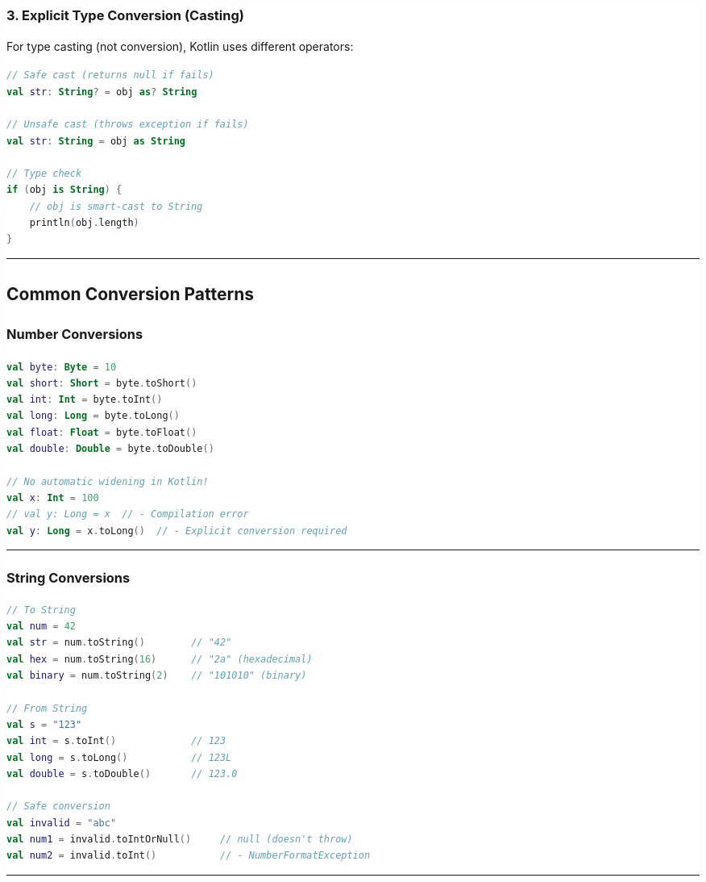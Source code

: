 
### 3. Explicit Type Conversion (Casting)

For type casting (not conversion), Kotlin uses different operators:

```kotlin
// Safe cast (returns null if fails)
val str: String? = obj as? String

// Unsafe cast (throws exception if fails)
val str: String = obj as String

// Type check
if (obj is String) {
    // obj is smart-cast to String
    println(obj.length)
}
```

---

## Common Conversion Patterns

### Number Conversions

```kotlin
val byte: Byte = 10
val short: Short = byte.toShort()
val int: Int = byte.toInt()
val long: Long = byte.toLong()
val float: Float = byte.toFloat()
val double: Double = byte.toDouble()

// No automatic widening in Kotlin!
val x: Int = 100
// val y: Long = x  // - Compilation error
val y: Long = x.toLong()  // - Explicit conversion required
```

---

### String Conversions

```kotlin
// To String
val num = 42
val str = num.toString()        // "42"
val hex = num.toString(16)      // "2a" (hexadecimal)
val binary = num.toString(2)    // "101010" (binary)

// From String
val s = "123"
val int = s.toInt()             // 123
val long = s.toLong()           // 123L
val double = s.toDouble()       // 123.0

// Safe conversion
val invalid = "abc"
val num1 = invalid.toIntOrNull()     // null (doesn't throw)
val num2 = invalid.toInt()           // - NumberFormatException
```

---